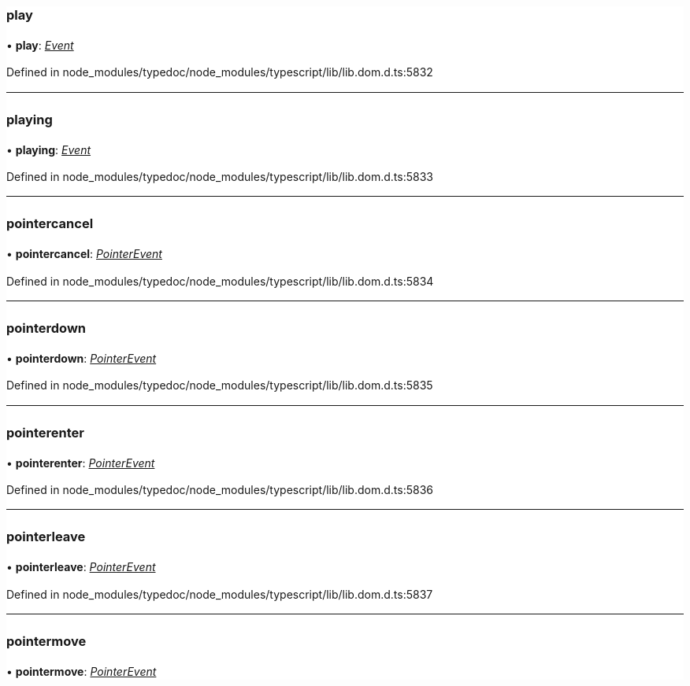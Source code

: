###  play

• **play**: *[Event](_node_modules_typedoc_node_modules_typescript_lib_lib_dom_d_.event.md)*

Defined in node_modules/typedoc/node_modules/typescript/lib/lib.dom.d.ts:5832

___

###  playing

• **playing**: *[Event](_node_modules_typedoc_node_modules_typescript_lib_lib_dom_d_.event.md)*

Defined in node_modules/typedoc/node_modules/typescript/lib/lib.dom.d.ts:5833

___

###  pointercancel

• **pointercancel**: *[PointerEvent](_node_modules_typedoc_node_modules_typescript_lib_lib_dom_d_.pointerevent.md)*

Defined in node_modules/typedoc/node_modules/typescript/lib/lib.dom.d.ts:5834

___

###  pointerdown

• **pointerdown**: *[PointerEvent](_node_modules_typedoc_node_modules_typescript_lib_lib_dom_d_.pointerevent.md)*

Defined in node_modules/typedoc/node_modules/typescript/lib/lib.dom.d.ts:5835

___

###  pointerenter

• **pointerenter**: *[PointerEvent](_node_modules_typedoc_node_modules_typescript_lib_lib_dom_d_.pointerevent.md)*

Defined in node_modules/typedoc/node_modules/typescript/lib/lib.dom.d.ts:5836

___

###  pointerleave

• **pointerleave**: *[PointerEvent](_node_modules_typedoc_node_modules_typescript_lib_lib_dom_d_.pointerevent.md)*

Defined in node_modules/typedoc/node_modules/typescript/lib/lib.dom.d.ts:5837

___

###  pointermove

• **pointermove**: *[PointerEvent](_node_modules_typedoc_node_modules_typescript_lib_lib_dom_d_.pointerevent.md)*
